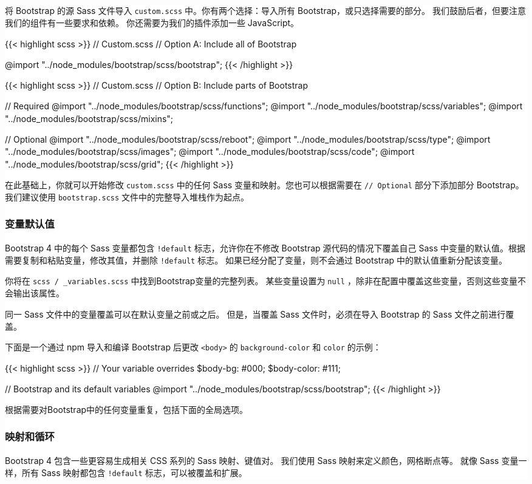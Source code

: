 将 Bootstrap 的源 Sass 文件导入 `custom.scss` 中。你有两个选择：导入所有 Bootstrap，或只选择需要的部分。 我们鼓励后者，但要注意我们的组件有一些要求和依赖。 你还需要为我们的插件添加一些 JavaScript。

{{< highlight scss >}}
// Custom.scss
// Option A: Include all of Bootstrap

@import "../node_modules/bootstrap/scss/bootstrap";
{{< /highlight >}}

{{< highlight scss >}}
// Custom.scss
// Option B: Include parts of Bootstrap

// Required
@import "../node_modules/bootstrap/scss/functions";
@import "../node_modules/bootstrap/scss/variables";
@import "../node_modules/bootstrap/scss/mixins";

// Optional
@import "../node_modules/bootstrap/scss/reboot";
@import "../node_modules/bootstrap/scss/type";
@import "../node_modules/bootstrap/scss/images";
@import "../node_modules/bootstrap/scss/code";
@import "../node_modules/bootstrap/scss/grid";
{{< /highlight >}}

在此基础上，你就可以开始修改 `custom.scss` 中的任何 Sass 变量和映射。您也可以根据需要在 `// Optional` 部分下添加部分 Bootstrap。 我们建议使用 `bootstrap.scss` 文件中的完整导入堆栈作为起点。

### 变量默认值

Bootstrap 4 中的每个 Sass 变量都包含 `!default` 标志，允许你在不修改 Bootstrap 源代码的情况下覆盖自己 Sass 中变量的默认值。根据需要复制和粘贴变量，修改其值，并删除 `!default` 标志。 如果已经分配了变量，则不会通过 Bootstrap 中的默认值重新分配该变量。

你将在 `scss / _variables.scss` 中找到Bootstrap变量的完整列表。 某些变量设置为 `null` ，除非在配置中覆盖这些变量，否则这些变量不会输出该属性。

同一 Sass 文件中的变量覆盖可以在默认变量之前或之后。 但是，当覆盖 Sass 文件时，必须在导入 Bootstrap 的 Sass 文件之前进行覆盖。

下面是一个通过 npm 导入和编译 Bootstrap 后更改 `<body>` 的 `background-color` 和 `color` 的示例：

{{< highlight scss >}}
// Your variable overrides
$body-bg: #000;
$body-color: #111;

// Bootstrap and its default variables
@import "../node_modules/bootstrap/scss/bootstrap";
{{< /highlight >}}

根据需要对Bootstrap中的任何变量重复，包括下面的全局选项。

### 映射和循环

Bootstrap 4 包含一些更容易生成相关 CSS 系列的 Sass 映射、键值对。 我们使用 Sass 映射来定义颜色，网格断点等。 就像 Sass 变量一样，所有 Sass 映射都包含 `!default` 标志，可以被覆盖和扩展。
